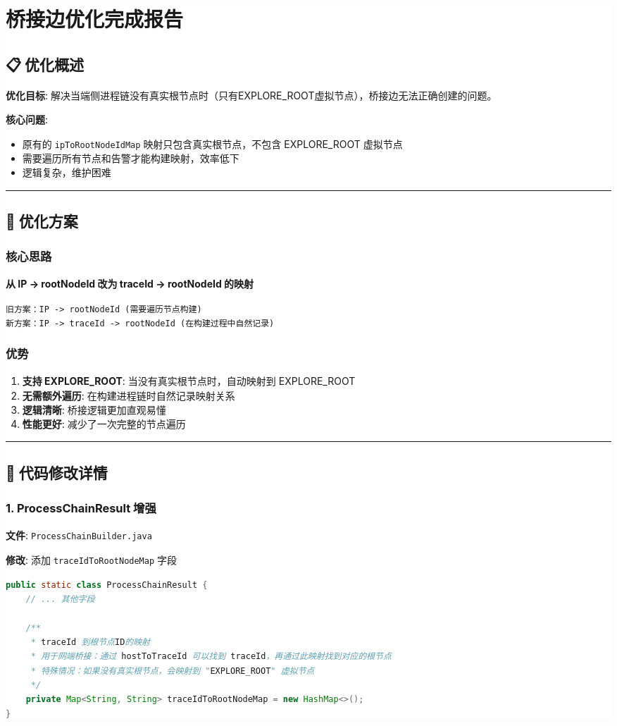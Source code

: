 # 桥接边优化完成报告

## 📋 优化概述

**优化目标**: 解决当端侧进程链没有真实根节点时（只有EXPLORE_ROOT虚拟节点），桥接边无法正确创建的问题。

**核心问题**: 
- 原有的 `ipToRootNodeIdMap` 映射只包含真实根节点，不包含 EXPLORE_ROOT 虚拟节点
- 需要遍历所有节点和告警才能构建映射，效率低下
- 逻辑复杂，维护困难

---

## 🎯 优化方案

### 核心思路

**从 IP -> rootNodeId 改为 traceId -> rootNodeId 的映射**

```
旧方案：IP -> rootNodeId (需要遍历节点构建)
新方案：IP -> traceId -> rootNodeId (在构建过程中自然记录)
```

### 优势

1. **支持 EXPLORE_ROOT**: 当没有真实根节点时，自动映射到 EXPLORE_ROOT
2. **无需额外遍历**: 在构建进程链时自然记录映射关系
3. **逻辑清晰**: 桥接逻辑更加直观易懂
4. **性能更好**: 减少了一次完整的节点遍历

---

## 🔧 代码修改详情

### 1. ProcessChainResult 增强

**文件**: `ProcessChainBuilder.java`

**修改**: 添加 `traceIdToRootNodeMap` 字段

```java
public static class ProcessChainResult {
    // ... 其他字段
    
    /**
     * traceId 到根节点ID的映射
     * 用于网端桥接：通过 hostToTraceId 可以找到 traceId，再通过此映射找到对应的根节点
     * 特殊情况：如果没有真实根节点，会映射到 "EXPLORE_ROOT" 虚拟节点
     */
    private Map<String, String> traceIdToRootNodeMap = new HashMap<>();
}
```
